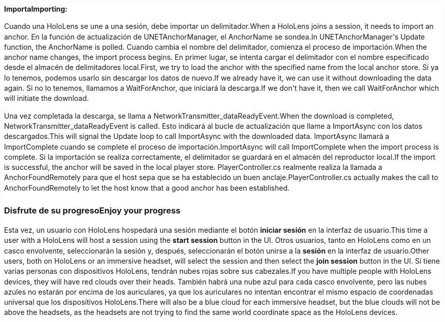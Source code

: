 <span data-ttu-id="deb4c-300">**Importa**</span><span class="sxs-lookup"><span data-stu-id="deb4c-300">**Importing:**</span></span>

<span data-ttu-id="deb4c-301">Cuando una HoloLens se une a una sesión, debe importar un delimitador.</span><span class="sxs-lookup"><span data-stu-id="deb4c-301">When a HoloLens joins a session, it needs to import an anchor.</span></span> <span data-ttu-id="deb4c-302">En la función de actualización de UNETAnchorManager, el AnchorName se sondea.</span><span class="sxs-lookup"><span data-stu-id="deb4c-302">In UNETAnchorManager's Update function, the AnchorName is polled.</span></span> <span data-ttu-id="deb4c-303">Cuando cambia el nombre del delimitador, comienza el proceso de importación.</span><span class="sxs-lookup"><span data-stu-id="deb4c-303">When the anchor name changes, the import process begins.</span></span> <span data-ttu-id="deb4c-304">En primer lugar, se intenta cargar el delimitador con el nombre especificado desde el almacén de delimitadores local.</span><span class="sxs-lookup"><span data-stu-id="deb4c-304">First, we try to load the anchor with the specified name from the local anchor store.</span></span> <span data-ttu-id="deb4c-305">Si ya lo tenemos, podemos usarlo sin descargar los datos de nuevo.</span><span class="sxs-lookup"><span data-stu-id="deb4c-305">If we already have it, we can use it without downloading the data again.</span></span> <span data-ttu-id="deb4c-306">Si no lo tenemos, llamamos a WaitForAnchor, que iniciará la descarga.</span><span class="sxs-lookup"><span data-stu-id="deb4c-306">If we don't have it, then we call WaitForAnchor which will initiate the download.</span></span>

<span data-ttu-id="deb4c-307">Una vez completada la descarga, se llama a NetworkTransmitter_dataReadyEvent.</span><span class="sxs-lookup"><span data-stu-id="deb4c-307">When the download is completed, NetworkTransmitter_dataReadyEvent is called.</span></span> <span data-ttu-id="deb4c-308">Esto indicará al bucle de actualización que llame a ImportAsync con los datos descargados.</span><span class="sxs-lookup"><span data-stu-id="deb4c-308">This will signal the Update loop to call ImportAsync with the downloaded data.</span></span> <span data-ttu-id="deb4c-309">ImportAsync llamará a ImportComplete cuando se complete el proceso de importación.</span><span class="sxs-lookup"><span data-stu-id="deb4c-309">ImportAsync will call ImportComplete when the import process is complete.</span></span> <span data-ttu-id="deb4c-310">Si la importación se realiza correctamente, el delimitador se guardará en el almacén del reproductor local.</span><span class="sxs-lookup"><span data-stu-id="deb4c-310">If the import is successful, the anchor will be saved in the local player store.</span></span> <span data-ttu-id="deb4c-311">PlayerController.cs realmente realiza la llamada a AnchorFoundRemotely para que el host sepa que se ha establecido un buen anclaje.</span><span class="sxs-lookup"><span data-stu-id="deb4c-311">PlayerController.cs actually makes the call to AnchorFoundRemotely to let the host know that a good anchor has been established.</span></span>

### <a name="enjoy-your-progress"></a><span data-ttu-id="deb4c-312">Disfrute de su progreso</span><span class="sxs-lookup"><span data-stu-id="deb4c-312">Enjoy your progress</span></span>

<span data-ttu-id="deb4c-313">Esta vez, un usuario con HoloLens hospedará una sesión mediante el botón **iniciar sesión** en la interfaz de usuario.</span><span class="sxs-lookup"><span data-stu-id="deb4c-313">This time a user with a HoloLens will host a session using the **start session** button in the UI.</span></span> <span data-ttu-id="deb4c-314">Otros usuarios, tanto en HoloLens como en un casco envolvente, seleccionarán la sesión y, después, seleccionarán el botón unirse a la **sesión** en la interfaz de usuario.</span><span class="sxs-lookup"><span data-stu-id="deb4c-314">Other users, both on HoloLens or an immersive headset, will select the session and then select the **join session** button in the UI.</span></span> <span data-ttu-id="deb4c-315">Si tiene varias personas con dispositivos HoloLens, tendrán nubes rojas sobre sus cabezales.</span><span class="sxs-lookup"><span data-stu-id="deb4c-315">If you have multiple people with HoloLens devices, they will have red clouds over their heads.</span></span> <span data-ttu-id="deb4c-316">También habrá una nube azul para cada casco envolvente, pero las nubes azules no estarán por encima de los auriculares, ya que los auriculares no intentan encontrar el mismo espacio de coordenadas universal que los dispositivos HoloLens.</span><span class="sxs-lookup"><span data-stu-id="deb4c-316">There will also be a blue cloud for each immersive headset, but the blue clouds will not be above the headsets, as the headsets are not trying to find the same world coordinate space as the HoloLens devices.</span></span>

